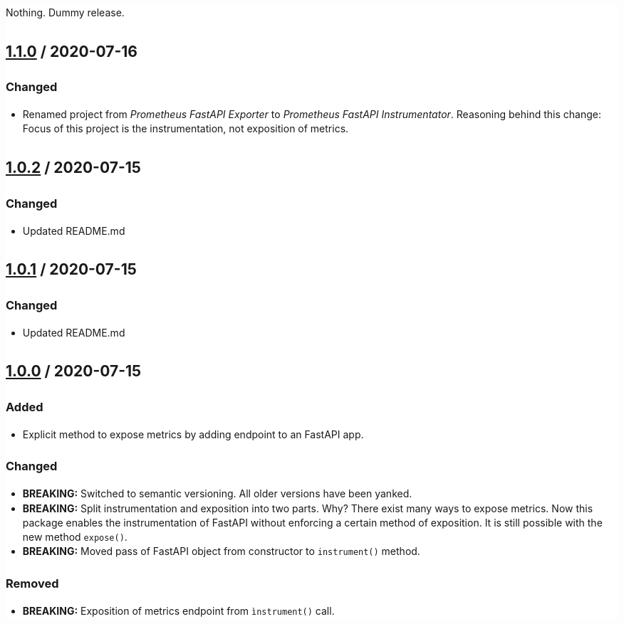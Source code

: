 Nothing. Dummy release.

## [1.1.0](https://github.com/trallnag/prometheus-fastapi-instrumentator/compare/v1.0.2...v1.1.0) / 2020-07-16

### Changed

- Renamed project from _Prometheus FastAPI Exporter_ to _Prometheus FastAPI
  Instrumentator_. Reasoning behind this change: Focus of this project is the
  instrumentation, not exposition of metrics.

## [1.0.2](https://github.com/trallnag/prometheus-fastapi-instrumentator/compare/v1.0.1...v1.0.2) / 2020-07-15

### Changed

- Updated README.md

## [1.0.1](https://github.com/trallnag/prometheus-fastapi-instrumentator/compare/v1.0.0...v1.0.1) / 2020-07-15

### Changed

- Updated README.md

## [1.0.0](https://github.com/trallnag/prometheus-fastapi-instrumentator/compare/1d4421f66e0e3600e3607f353cf183096bc09304...v1.0.0) / 2020-07-15

### Added

- Explicit method to expose metrics by adding endpoint to an FastAPI app.

### Changed

- **BREAKING:** Switched to semantic versioning. All older versions have been
  yanked.
- **BREAKING:** Split instrumentation and exposition into two parts. Why? There
  exist many ways to expose metrics. Now this package enables the
  instrumentation of FastAPI without enforcing a certain method of exposition.
  It is still possible with the new method `expose()`.
- **BREAKING:** Moved pass of FastAPI object from constructor to `instrument()`
  method.

### Removed

- **BREAKING:** Exposition of metrics endpoint from `ìnstrument()` call.
